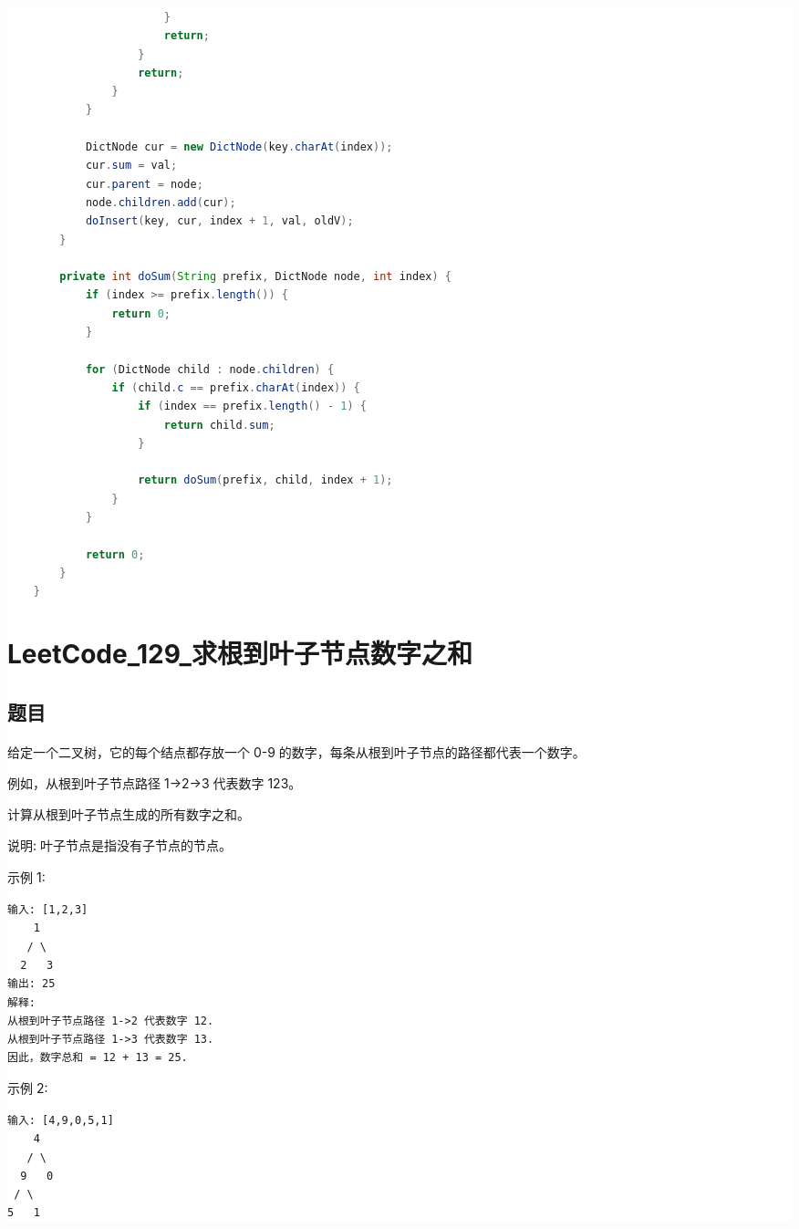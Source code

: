 ```java
                        }
                        return;
                    }
                    return;
                }
            }

            DictNode cur = new DictNode(key.charAt(index));
            cur.sum = val;
            cur.parent = node;
            node.children.add(cur);
            doInsert(key, cur, index + 1, val, oldV);
        }

        private int doSum(String prefix, DictNode node, int index) {
            if (index >= prefix.length()) {
                return 0;
            }

            for (DictNode child : node.children) {
                if (child.c == prefix.charAt(index)) {
                    if (index == prefix.length() - 1) {
                        return child.sum;
                    }

                    return doSum(prefix, child, index + 1);
                }
            }

            return 0;
        }
    }
```
# LeetCode_129_求根到叶子节点数字之和
## 题目
给定一个二叉树，它的每个结点都存放一个 0-9 的数字，每条从根到叶子节点的路径都代表一个数字。

例如，从根到叶子节点路径 1->2->3 代表数字 123。

计算从根到叶子节点生成的所有数字之和。

说明: 叶子节点是指没有子节点的节点。

示例 1:
```
输入: [1,2,3]
    1
   / \
  2   3
输出: 25
解释:
从根到叶子节点路径 1->2 代表数字 12.
从根到叶子节点路径 1->3 代表数字 13.
因此，数字总和 = 12 + 13 = 25.
```
示例 2:
```
输入: [4,9,0,5,1]
    4
   / \
  9   0
 / \
5   1
```